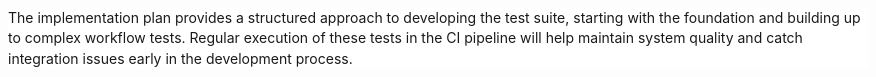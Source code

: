 The implementation plan provides a structured approach to developing the test suite, starting with the foundation and building up to complex workflow tests. Regular execution of these tests in the CI pipeline will help maintain system quality and catch integration issues early in the development process.
